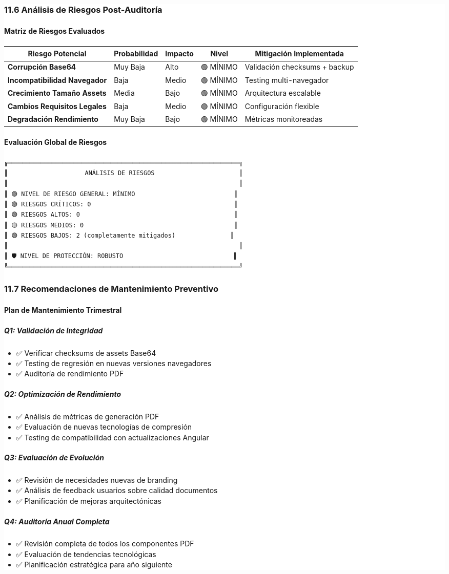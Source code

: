 ### 11.6 Análisis de Riesgos Post-Auditoría

#### Matriz de Riesgos Evaluados

| Riesgo Potencial | Probabilidad | Impacto | Nivel | Mitigación Implementada |
|------------------|-------------|----------|-------|-------------------------|
| **Corrupción Base64** | Muy Baja | Alto | 🟢 MÍNIMO | Validación checksums + backup |
| **Incompatibilidad Navegador** | Baja | Medio | 🟢 MÍNIMO | Testing multi-navegador |
| **Crecimiento Tamaño Assets** | Media | Bajo | 🟢 MÍNIMO | Arquitectura escalable |
| **Cambios Requisitos Legales** | Baja | Medio | 🟢 MÍNIMO | Configuración flexible |
| **Degradación Rendimiento** | Muy Baja | Bajo | 🟢 MÍNIMO | Métricas monitoreadas |

#### Evaluación Global de Riesgos
```
╔═══════════════════════════════════════════════════════════════╗
║                     ANÁLISIS DE RIESGOS                       ║
║                                                               ║
║ 🟢 NIVEL DE RIESGO GENERAL: MÍNIMO                           ║
║ 🟢 RIESGOS CRÍTICOS: 0                                       ║
║ 🟢 RIESGOS ALTOS: 0                                          ║
║ 🟡 RIESGOS MEDIOS: 0                                         ║
║ 🟢 RIESGOS BAJOS: 2 (completamente mitigados)               ║
║                                                               ║
║ 🛡️ NIVEL DE PROTECCIÓN: ROBUSTO                              ║
╚═══════════════════════════════════════════════════════════════╝
```

### 11.7 Recomendaciones de Mantenimiento Preventivo

#### Plan de Mantenimiento Trimestral

##### Q1: Validación de Integridad
- ✅ Verificar checksums de assets Base64
- ✅ Testing de regresión en nuevas versiones navegadores
- ✅ Auditoría de rendimiento PDF

##### Q2: Optimización de Rendimiento
- ✅ Análisis de métricas de generación PDF
- ✅ Evaluación de nuevas tecnologías de compresión
- ✅ Testing de compatibilidad con actualizaciones Angular

##### Q3: Evaluación de Evolución
- ✅ Revisión de necesidades nuevas de branding
- ✅ Análisis de feedback usuarios sobre calidad documentos
- ✅ Planificación de mejoras arquitectónicas

##### Q4: Auditoría Anual Completa
- ✅ Revisión completa de todos los componentes PDF
- ✅ Evaluación de tendencias tecnológicas
- ✅ Planificación estratégica para año siguiente
